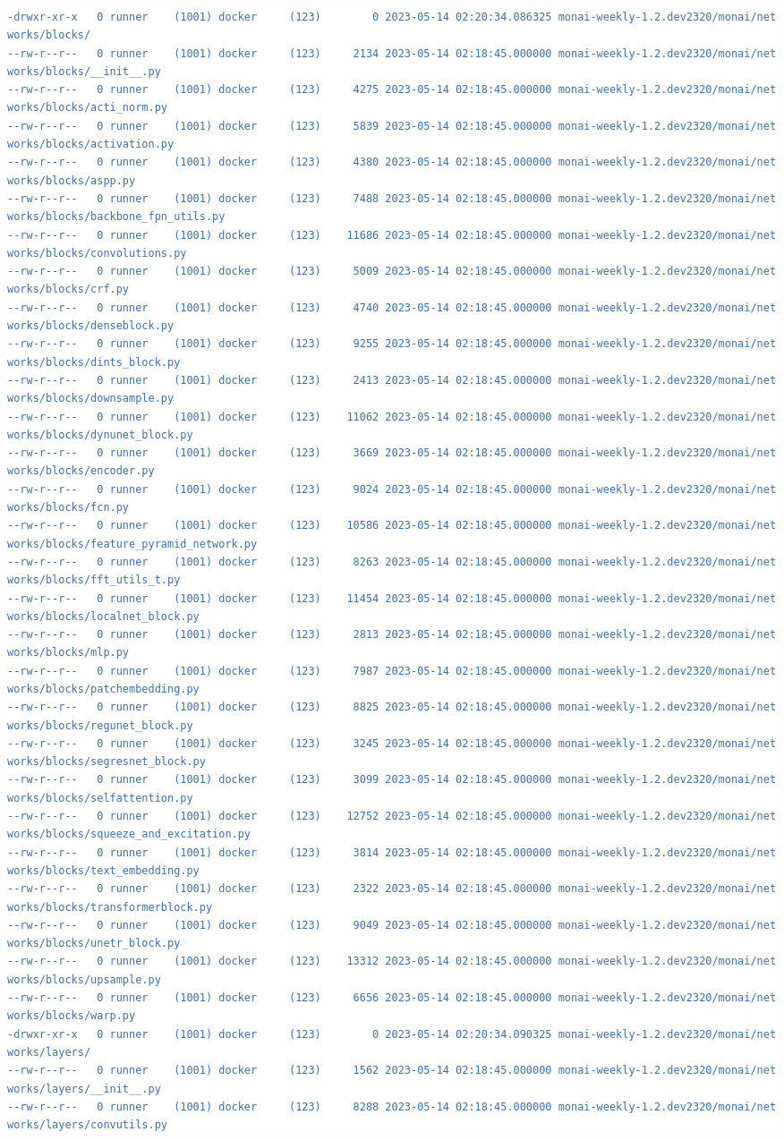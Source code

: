 ```diff
-drwxr-xr-x   0 runner    (1001) docker     (123)        0 2023-05-14 02:20:34.086325 monai-weekly-1.2.dev2320/monai/networks/blocks/
--rw-r--r--   0 runner    (1001) docker     (123)     2134 2023-05-14 02:18:45.000000 monai-weekly-1.2.dev2320/monai/networks/blocks/__init__.py
--rw-r--r--   0 runner    (1001) docker     (123)     4275 2023-05-14 02:18:45.000000 monai-weekly-1.2.dev2320/monai/networks/blocks/acti_norm.py
--rw-r--r--   0 runner    (1001) docker     (123)     5839 2023-05-14 02:18:45.000000 monai-weekly-1.2.dev2320/monai/networks/blocks/activation.py
--rw-r--r--   0 runner    (1001) docker     (123)     4380 2023-05-14 02:18:45.000000 monai-weekly-1.2.dev2320/monai/networks/blocks/aspp.py
--rw-r--r--   0 runner    (1001) docker     (123)     7488 2023-05-14 02:18:45.000000 monai-weekly-1.2.dev2320/monai/networks/blocks/backbone_fpn_utils.py
--rw-r--r--   0 runner    (1001) docker     (123)    11686 2023-05-14 02:18:45.000000 monai-weekly-1.2.dev2320/monai/networks/blocks/convolutions.py
--rw-r--r--   0 runner    (1001) docker     (123)     5009 2023-05-14 02:18:45.000000 monai-weekly-1.2.dev2320/monai/networks/blocks/crf.py
--rw-r--r--   0 runner    (1001) docker     (123)     4740 2023-05-14 02:18:45.000000 monai-weekly-1.2.dev2320/monai/networks/blocks/denseblock.py
--rw-r--r--   0 runner    (1001) docker     (123)     9255 2023-05-14 02:18:45.000000 monai-weekly-1.2.dev2320/monai/networks/blocks/dints_block.py
--rw-r--r--   0 runner    (1001) docker     (123)     2413 2023-05-14 02:18:45.000000 monai-weekly-1.2.dev2320/monai/networks/blocks/downsample.py
--rw-r--r--   0 runner    (1001) docker     (123)    11062 2023-05-14 02:18:45.000000 monai-weekly-1.2.dev2320/monai/networks/blocks/dynunet_block.py
--rw-r--r--   0 runner    (1001) docker     (123)     3669 2023-05-14 02:18:45.000000 monai-weekly-1.2.dev2320/monai/networks/blocks/encoder.py
--rw-r--r--   0 runner    (1001) docker     (123)     9024 2023-05-14 02:18:45.000000 monai-weekly-1.2.dev2320/monai/networks/blocks/fcn.py
--rw-r--r--   0 runner    (1001) docker     (123)    10586 2023-05-14 02:18:45.000000 monai-weekly-1.2.dev2320/monai/networks/blocks/feature_pyramid_network.py
--rw-r--r--   0 runner    (1001) docker     (123)     8263 2023-05-14 02:18:45.000000 monai-weekly-1.2.dev2320/monai/networks/blocks/fft_utils_t.py
--rw-r--r--   0 runner    (1001) docker     (123)    11454 2023-05-14 02:18:45.000000 monai-weekly-1.2.dev2320/monai/networks/blocks/localnet_block.py
--rw-r--r--   0 runner    (1001) docker     (123)     2813 2023-05-14 02:18:45.000000 monai-weekly-1.2.dev2320/monai/networks/blocks/mlp.py
--rw-r--r--   0 runner    (1001) docker     (123)     7987 2023-05-14 02:18:45.000000 monai-weekly-1.2.dev2320/monai/networks/blocks/patchembedding.py
--rw-r--r--   0 runner    (1001) docker     (123)     8825 2023-05-14 02:18:45.000000 monai-weekly-1.2.dev2320/monai/networks/blocks/regunet_block.py
--rw-r--r--   0 runner    (1001) docker     (123)     3245 2023-05-14 02:18:45.000000 monai-weekly-1.2.dev2320/monai/networks/blocks/segresnet_block.py
--rw-r--r--   0 runner    (1001) docker     (123)     3099 2023-05-14 02:18:45.000000 monai-weekly-1.2.dev2320/monai/networks/blocks/selfattention.py
--rw-r--r--   0 runner    (1001) docker     (123)    12752 2023-05-14 02:18:45.000000 monai-weekly-1.2.dev2320/monai/networks/blocks/squeeze_and_excitation.py
--rw-r--r--   0 runner    (1001) docker     (123)     3814 2023-05-14 02:18:45.000000 monai-weekly-1.2.dev2320/monai/networks/blocks/text_embedding.py
--rw-r--r--   0 runner    (1001) docker     (123)     2322 2023-05-14 02:18:45.000000 monai-weekly-1.2.dev2320/monai/networks/blocks/transformerblock.py
--rw-r--r--   0 runner    (1001) docker     (123)     9049 2023-05-14 02:18:45.000000 monai-weekly-1.2.dev2320/monai/networks/blocks/unetr_block.py
--rw-r--r--   0 runner    (1001) docker     (123)    13312 2023-05-14 02:18:45.000000 monai-weekly-1.2.dev2320/monai/networks/blocks/upsample.py
--rw-r--r--   0 runner    (1001) docker     (123)     6656 2023-05-14 02:18:45.000000 monai-weekly-1.2.dev2320/monai/networks/blocks/warp.py
-drwxr-xr-x   0 runner    (1001) docker     (123)        0 2023-05-14 02:20:34.090325 monai-weekly-1.2.dev2320/monai/networks/layers/
--rw-r--r--   0 runner    (1001) docker     (123)     1562 2023-05-14 02:18:45.000000 monai-weekly-1.2.dev2320/monai/networks/layers/__init__.py
--rw-r--r--   0 runner    (1001) docker     (123)     8288 2023-05-14 02:18:45.000000 monai-weekly-1.2.dev2320/monai/networks/layers/convutils.py
```